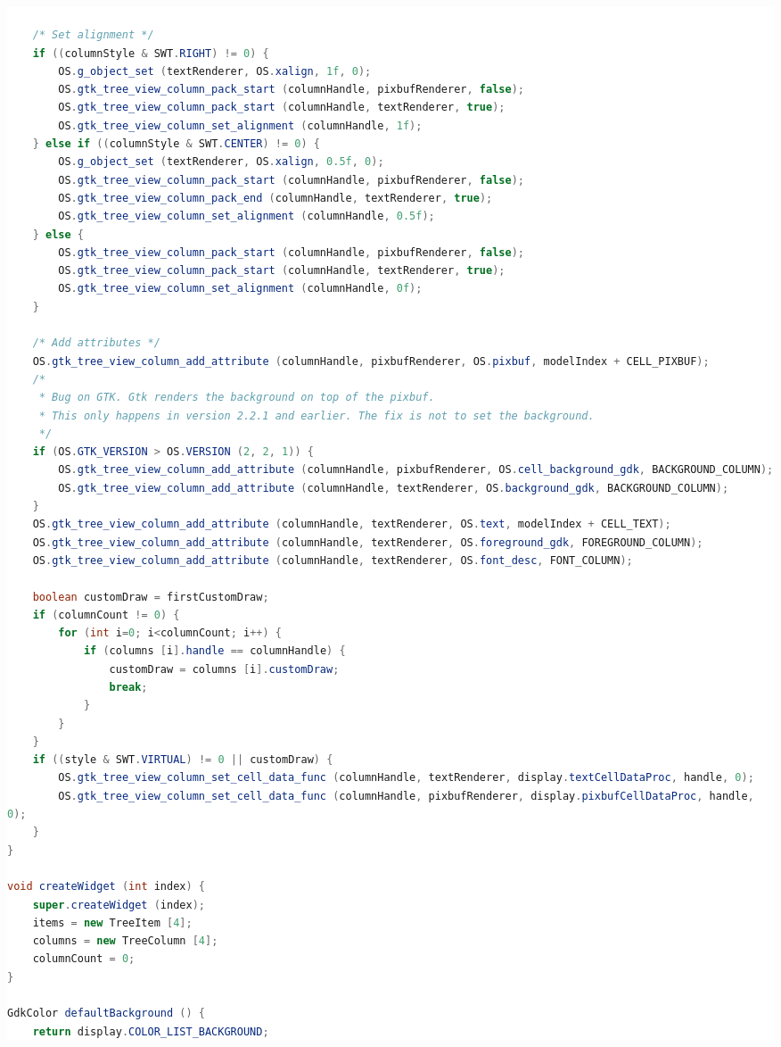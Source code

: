 ```java

	/* Set alignment */
	if ((columnStyle & SWT.RIGHT) != 0) {
		OS.g_object_set (textRenderer, OS.xalign, 1f, 0);
		OS.gtk_tree_view_column_pack_start (columnHandle, pixbufRenderer, false);
		OS.gtk_tree_view_column_pack_start (columnHandle, textRenderer, true);
		OS.gtk_tree_view_column_set_alignment (columnHandle, 1f);
	} else if ((columnStyle & SWT.CENTER) != 0) {
		OS.g_object_set (textRenderer, OS.xalign, 0.5f, 0);
		OS.gtk_tree_view_column_pack_start (columnHandle, pixbufRenderer, false);
		OS.gtk_tree_view_column_pack_end (columnHandle, textRenderer, true);
		OS.gtk_tree_view_column_set_alignment (columnHandle, 0.5f);
	} else {
		OS.gtk_tree_view_column_pack_start (columnHandle, pixbufRenderer, false);
		OS.gtk_tree_view_column_pack_start (columnHandle, textRenderer, true);
		OS.gtk_tree_view_column_set_alignment (columnHandle, 0f);
	}

	/* Add attributes */
	OS.gtk_tree_view_column_add_attribute (columnHandle, pixbufRenderer, OS.pixbuf, modelIndex + CELL_PIXBUF);
	/*
	 * Bug on GTK. Gtk renders the background on top of the pixbuf.
	 * This only happens in version 2.2.1 and earlier. The fix is not to set the background.   
	 */
	if (OS.GTK_VERSION > OS.VERSION (2, 2, 1)) {
		OS.gtk_tree_view_column_add_attribute (columnHandle, pixbufRenderer, OS.cell_background_gdk, BACKGROUND_COLUMN);
		OS.gtk_tree_view_column_add_attribute (columnHandle, textRenderer, OS.background_gdk, BACKGROUND_COLUMN);
	}
	OS.gtk_tree_view_column_add_attribute (columnHandle, textRenderer, OS.text, modelIndex + CELL_TEXT);
	OS.gtk_tree_view_column_add_attribute (columnHandle, textRenderer, OS.foreground_gdk, FOREGROUND_COLUMN);
	OS.gtk_tree_view_column_add_attribute (columnHandle, textRenderer, OS.font_desc, FONT_COLUMN);
	
	boolean customDraw = firstCustomDraw;
	if (columnCount != 0) {
		for (int i=0; i<columnCount; i++) {
			if (columns [i].handle == columnHandle) {
				customDraw = columns [i].customDraw;
				break;
			}
		}
	}
	if ((style & SWT.VIRTUAL) != 0 || customDraw) {
		OS.gtk_tree_view_column_set_cell_data_func (columnHandle, textRenderer, display.textCellDataProc, handle, 0);
		OS.gtk_tree_view_column_set_cell_data_func (columnHandle, pixbufRenderer, display.pixbufCellDataProc, handle, 0);
	}
}

void createWidget (int index) {
	super.createWidget (index);
	items = new TreeItem [4];
	columns = new TreeColumn [4];
	columnCount = 0;
}

GdkColor defaultBackground () {
	return display.COLOR_LIST_BACKGROUND;
```